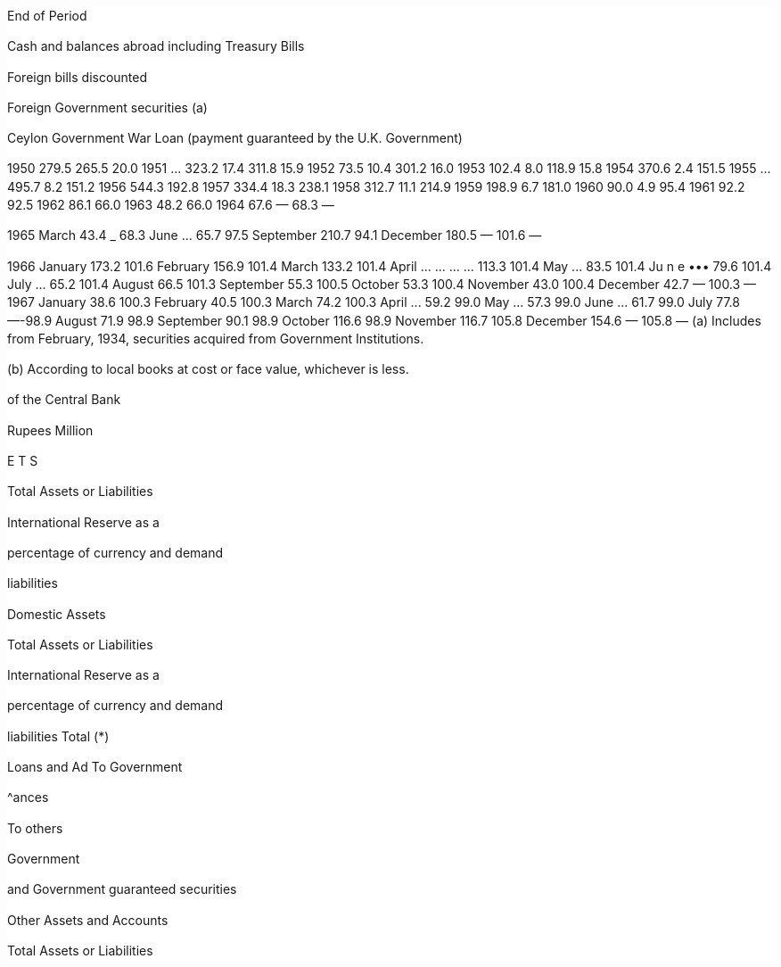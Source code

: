 End of Period

Cash and balances abroad including Treasury Bills

Foreign bills discounted

Foreign Government securities (a)

Ceylon Government War Loan (payment guaranteed by the U.K. Government)

1950 279.5 265.5 20.0 1951 ... 323.2 17.4 311.8 15.9 1952 73.5 10.4 301.2 16.0 1953 102.4 8.0 118.9 15.8 1954 370.6 2.4 151.5 1955 ... 495.7 8.2 151.2 1956 544.3 192.8 1957 334.4 18.3 238.1 1958 312.7 11.1 214.9 1959 198.9 6.7 181.0 1960 90.0 4.9 95.4 1961 92.2 92.5 1962 86.1 66.0 1963 48.2 66.0 1964 67.6 — 68.3 —

1965 March 43.4 _ 68.3 June ... 65.7 97.5 September 210.7 94.1 December 180.5 — 101.6 —

1966 January 173.2 101.6 February 156.9 101.4 March 133.2 101.4 April ... ... ... ... 113.3 101.4 May ... 83.5 101.4 Ju n e ••• 79.6 101.4 July ... 65.2 101.4 August 66.5 101.3 September 55.3 100.5 October 53.3 100.4 November 43.0 100.4 December 42.7 — 100.3 — 1967 January 38.6 100.3 February 40.5 100.3 March 74.2 100.3 April ... 59.2 99.0 May ... 57.3 99.0 June ... 61.7 99.0 July 77.8 —-98.9 August 71.9 98.9 September 90.1 98.9 October 116.6 98.9 November 116.7 105.8 December 154.6 — 105.8 — (a) Includes from February, 1934, securities acquired from Government Institutions.

(b) According to local books at cost or face value, whichever is less.

of the Central Bank

Rupees Million

E T S

Total Assets or Liabilities

International Reserve as a

percentage of currency and demand

liabilities

Domestic Assets

Total Assets or Liabilities

International Reserve as a

percentage of currency and demand

liabilities Total (*)

Loans and Ad To Government

^ances

To others

Government

and Government guaranteed securities

Other Assets and Accounts

Total Assets or Liabilities
